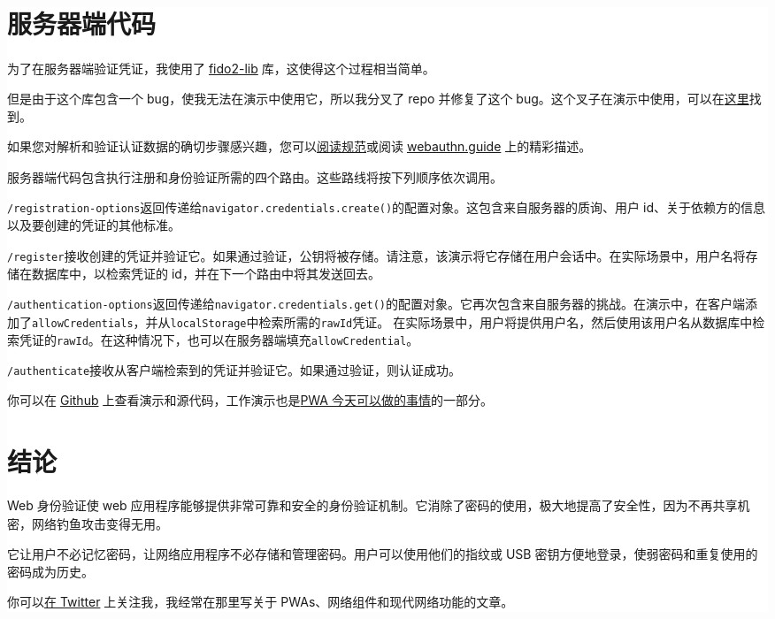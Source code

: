 # 服务器端代码

为了在服务器端验证凭证，我使用了 [fido2-lib](https://github.com/webauthn-open-source/fido2-lib) 库，这使得这个过程相当简单。

但是由于这个库包含一个 bug，使我无法在演示中使用它，所以我分叉了 repo 并修复了这个 bug。这个叉子在演示中使用，可以在[这里](https://github.com/DannyMoerkerke/fido2-lib)找到。

如果您对解析和验证认证数据的确切步骤感兴趣，您可以[阅读规范](https://w3c.github.io/webauthn/)或阅读 [webauthn.guide](https://webauthn.guide) 上的精彩描述。

服务器端代码包含执行注册和身份验证所需的四个路由。这些路线将按下列顺序依次调用。

`/registration-options`返回传递给`navigator.credentials.create()`的配置对象。这包含来自服务器的质询、用户 id、关于依赖方的信息以及要创建的凭证的其他标准。

`/register`接收创建的凭证并验证它。如果通过验证，公钥将被存储。请注意，该演示将它存储在用户会话中。在实际场景中，用户名将存储在数据库中，以检索凭证的 id，并在下一个路由中将其发送回去。

`/authentication-options`返回传递给`navigator.credentials.get()`的配置对象。它再次包含来自服务器的挑战。在演示中，在客户端添加了`allowCredentials`，并从`localStorage`中检索所需的`rawId`凭证。
在实际场景中，用户将提供用户名，然后使用该用户名从数据库中检索凭证的`rawId`。在这种情况下，也可以在服务器端填充`allowCredential`。

`/authenticate`接收从客户端检索到的凭证并验证它。如果通过验证，则认证成功。

你可以在 [Github](https://github.com/DannyMoerkerke/webauthn-demo) 上查看演示和源代码，工作演示也是[PWA 今天可以做的事情](https://whatpwacando.today)的一部分。

# 结论

Web 身份验证使 web 应用程序能够提供非常可靠和安全的身份验证机制。它消除了密码的使用，极大地提高了安全性，因为不再共享机密，网络钓鱼攻击变得无用。

它让用户不必记忆密码，让网络应用程序不必存储和管理密码。用户可以使用他们的指纹或 USB 密钥方便地登录，使弱密码和重复使用的密码成为历史。

你可以[在 Twitter](https://twitter.com/dannymoerkerke) 上关注我，我经常在那里写关于 PWAs、网络组件和现代网络功能的文章。